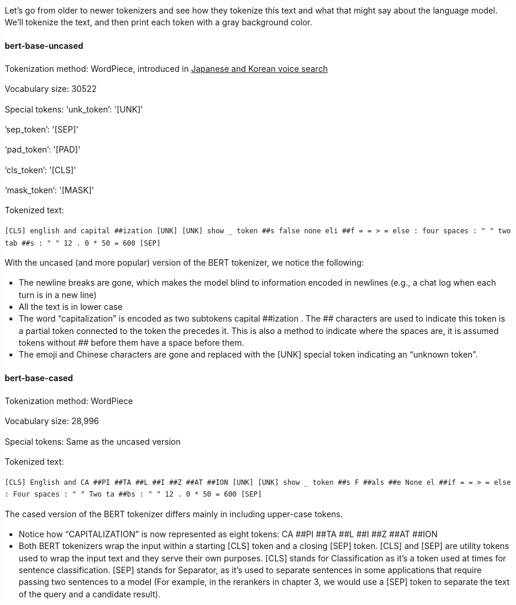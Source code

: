 Let’s go from older to newer tokenizers and see how they tokenize this text and what that might say about the language model. We’ll tokenize the text, and then print each token with a gray background color.

#### bert-base-uncased

Tokenization method: WordPiece, introduced in [Japanese and Korean voice search](https://static.googleusercontent.com/media/research.google.com/ja/pubs/archive/37842.pdf)

Vocabulary size: 30522

Special tokens: ‘unk\_token’: '\[UNK]'

’sep\_token’: '\[SEP]'

‘pad\_token’: '\[PAD]'

‘cls\_token’: '\[CLS]'

‘mask\_token’: '\[MASK]'

Tokenized text:

```
[CLS] english and capital ##ization [UNK] [UNK] show _ token ##s false none eli ##f = = > = else : four spaces : " " two tab ##s : " " 12 . 0 * 50 = 600 [SEP]
```

With the uncased (and more popular) version of the BERT tokenizer, we notice the following:

* The newline breaks are gone, which makes the model blind to information encoded in newlines (e.g., a chat log when each turn is in a new line)
* All the text is in lower case
* The word “capitalization” is encoded as two subtokens capital ##ization . The ## characters are used to indicate this token is a partial token connected to the token the precedes it. This is also a method to indicate where the spaces are, it is assumed tokens without ## before them have a space before them.
* The emoji and Chinese characters are gone and replaced with the \[UNK] special token indicating an “unknown token”.

#### bert-base-cased

Tokenization method: WordPiece

Vocabulary size: 28,996

Special tokens: Same as the uncased version

Tokenized text:

```
[CLS] English and CA ##PI ##TA ##L ##I ##Z ##AT ##ION [UNK] [UNK] show _ token ##s F ##als ##e None el ##if = = > = else : Four spaces : " " Two ta ##bs : " " 12 . 0 * 50 = 600 [SEP]
```

The cased version of the BERT tokenizer differs mainly in including upper-case tokens.

* Notice how “CAPITALIZATION” is now represented as eight tokens: CA ##PI ##TA ##L ##I ##Z ##AT ##ION
* Both BERT tokenizers wrap the input within a starting \[CLS] token and a closing \[SEP] token. \[CLS] and \[SEP] are utility tokens used to wrap the input text and they serve their own purposes. \[CLS] stands for Classification as it’s a token used at times for sentence classification. \[SEP] stands for Separator, as it’s used to separate sentences in some applications that require passing two sentences to a model (For example, in the rerankers in chapter 3, we would use a \[SEP] token to separate the text of the query and a candidate result).
